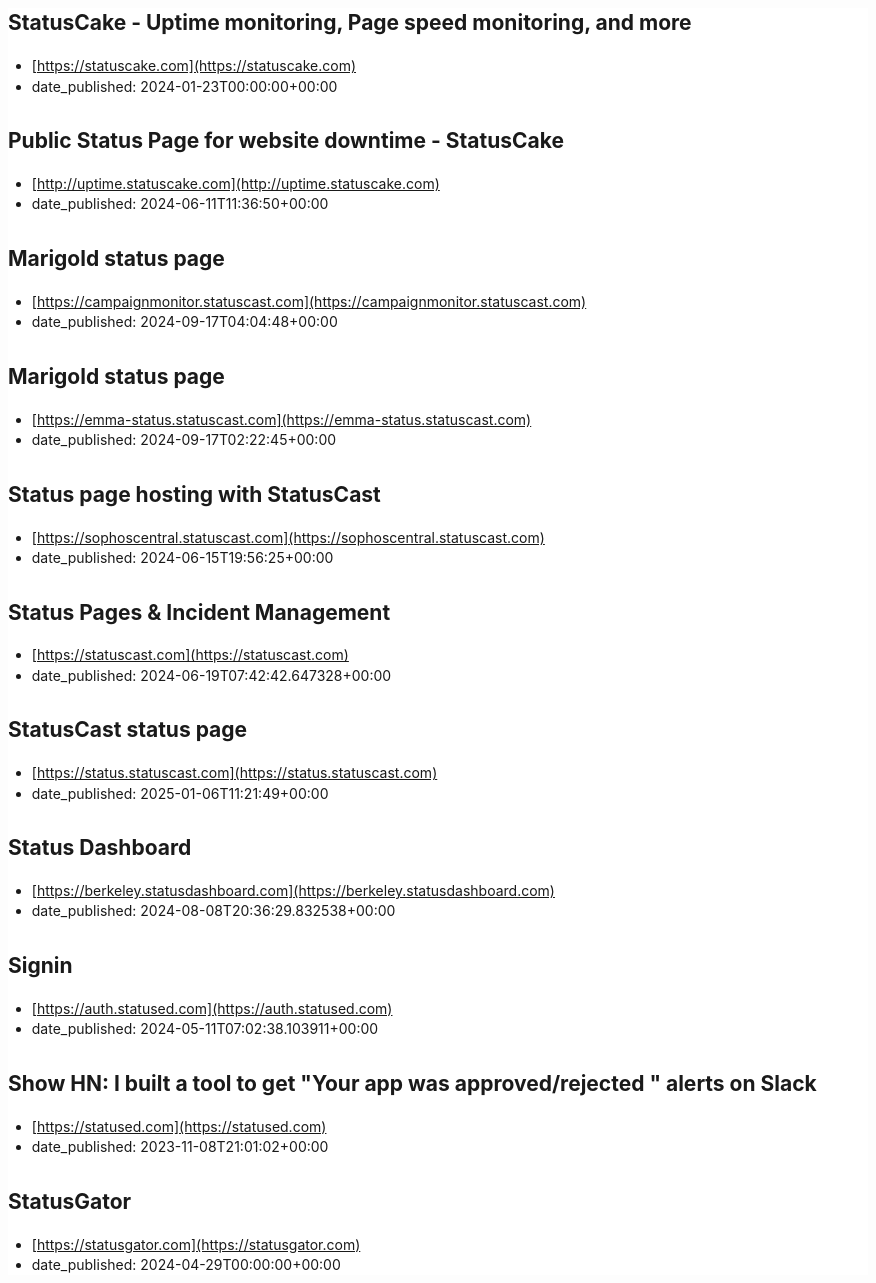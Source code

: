  ## StatusCake - Uptime monitoring, Page speed monitoring, and more
 - [https://statuscake.com](https://statuscake.com)
 - date_published: 2024-01-23T00:00:00+00:00

 ## Public Status Page for website downtime - StatusCake
 - [http://uptime.statuscake.com](http://uptime.statuscake.com)
 - date_published: 2024-06-11T11:36:50+00:00

 ## Marigold status page
 - [https://campaignmonitor.statuscast.com](https://campaignmonitor.statuscast.com)
 - date_published: 2024-09-17T04:04:48+00:00

 ## Marigold status page
 - [https://emma-status.statuscast.com](https://emma-status.statuscast.com)
 - date_published: 2024-09-17T02:22:45+00:00

 ## Status page hosting with StatusCast
 - [https://sophoscentral.statuscast.com](https://sophoscentral.statuscast.com)
 - date_published: 2024-06-15T19:56:25+00:00

 ## Status Pages & Incident Management
 - [https://statuscast.com](https://statuscast.com)
 - date_published: 2024-06-19T07:42:42.647328+00:00

 ## StatusCast status page
 - [https://status.statuscast.com](https://status.statuscast.com)
 - date_published: 2025-01-06T11:21:49+00:00

 ## Status Dashboard
 - [https://berkeley.statusdashboard.com](https://berkeley.statusdashboard.com)
 - date_published: 2024-08-08T20:36:29.832538+00:00

 ## Signin
 - [https://auth.statused.com](https://auth.statused.com)
 - date_published: 2024-05-11T07:02:38.103911+00:00

 ## Show HN: I built a tool to get "Your app was approved/rejected " alerts on Slack
 - [https://statused.com](https://statused.com)
 - date_published: 2023-11-08T21:01:02+00:00

 ## StatusGator
 - [https://statusgator.com](https://statusgator.com)
 - date_published: 2024-04-29T00:00:00+00:00
